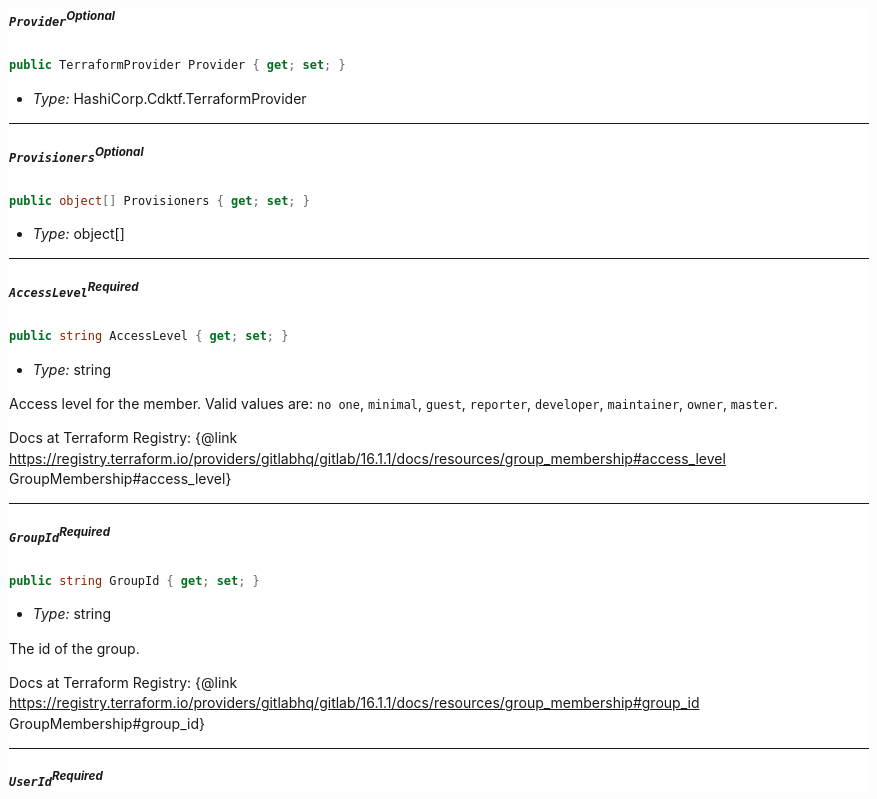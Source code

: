 ##### `Provider`<sup>Optional</sup> <a name="Provider" id="@cdktf/provider-gitlab.groupMembership.GroupMembershipConfig.property.provider"></a>

```csharp
public TerraformProvider Provider { get; set; }
```

- *Type:* HashiCorp.Cdktf.TerraformProvider

---

##### `Provisioners`<sup>Optional</sup> <a name="Provisioners" id="@cdktf/provider-gitlab.groupMembership.GroupMembershipConfig.property.provisioners"></a>

```csharp
public object[] Provisioners { get; set; }
```

- *Type:* object[]

---

##### `AccessLevel`<sup>Required</sup> <a name="AccessLevel" id="@cdktf/provider-gitlab.groupMembership.GroupMembershipConfig.property.accessLevel"></a>

```csharp
public string AccessLevel { get; set; }
```

- *Type:* string

Access level for the member. Valid values are: `no one`, `minimal`, `guest`, `reporter`, `developer`, `maintainer`, `owner`, `master`.

Docs at Terraform Registry: {@link https://registry.terraform.io/providers/gitlabhq/gitlab/16.1.1/docs/resources/group_membership#access_level GroupMembership#access_level}

---

##### `GroupId`<sup>Required</sup> <a name="GroupId" id="@cdktf/provider-gitlab.groupMembership.GroupMembershipConfig.property.groupId"></a>

```csharp
public string GroupId { get; set; }
```

- *Type:* string

The id of the group.

Docs at Terraform Registry: {@link https://registry.terraform.io/providers/gitlabhq/gitlab/16.1.1/docs/resources/group_membership#group_id GroupMembership#group_id}

---

##### `UserId`<sup>Required</sup> <a name="UserId" id="@cdktf/provider-gitlab.groupMembership.GroupMembershipConfig.property.userId"></a>
